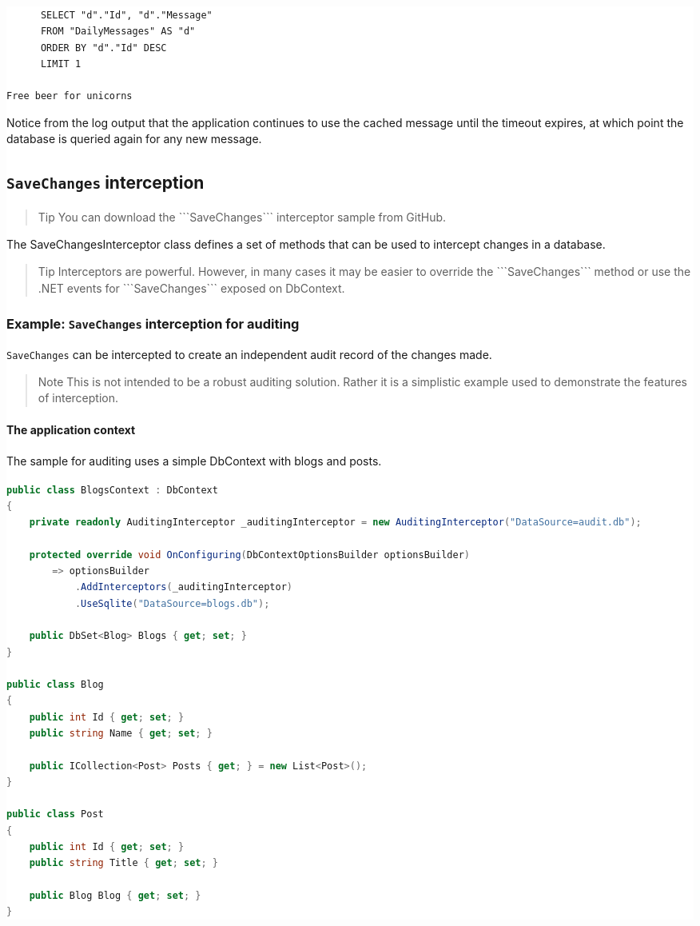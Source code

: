 ```output
      SELECT "d"."Id", "d"."Message"
      FROM "DailyMessages" AS "d"
      ORDER BY "d"."Id" DESC
      LIMIT 1

Free beer for unicorns
```

Notice from the log output that the application continues to use the cached message until the timeout expires, at which point the database is queried again for any new message.

## ```SaveChanges``` interception

<blockquote class="tip">Tip
You can download the ```SaveChanges``` interceptor sample from GitHub.</blockquote>

The SaveChangesInterceptor class defines a set of methods that can be used to intercept changes in a database.

<blockquote class="tip">Tip
Interceptors are powerful. However, in many cases it may be easier to override the ```SaveChanges``` method or use the .NET events for ```SaveChanges``` exposed on DbContext.</blockquote>

### Example: ```SaveChanges``` interception for auditing

 ```SaveChanges``` can be intercepted to create an independent audit record of the changes made.

<blockquote class="note">Note
This is not intended to be a robust auditing solution. Rather it is a simplistic example used to demonstrate the features of interception.</blockquote>

#### The application context

The sample for auditing uses a simple DbContext with blogs and posts.

```csharp
public class BlogsContext : DbContext
{
    private readonly AuditingInterceptor _auditingInterceptor = new AuditingInterceptor("DataSource=audit.db");

    protected override void OnConfiguring(DbContextOptionsBuilder optionsBuilder)
        => optionsBuilder
            .AddInterceptors(_auditingInterceptor)
            .UseSqlite("DataSource=blogs.db");

    public DbSet<Blog> Blogs { get; set; }
}

public class Blog
{
    public int Id { get; set; }
    public string Name { get; set; }

    public ICollection<Post> Posts { get; } = new List<Post>();
}

public class Post
{
    public int Id { get; set; }
    public string Title { get; set; }

    public Blog Blog { get; set; }
}
```